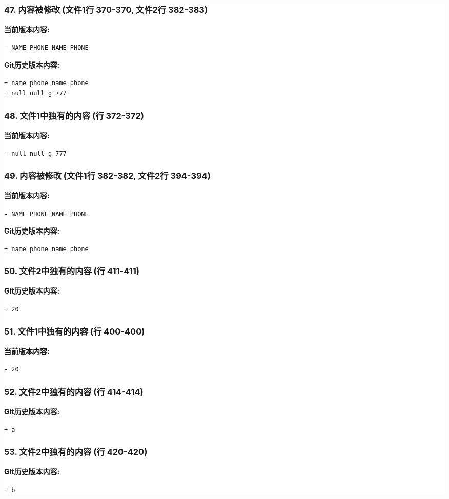 ### 47. 内容被修改 (文件1行 370-370, 文件2行 382-383)

**当前版本内容:**
```
- NAME PHONE NAME PHONE
```

**Git历史版本内容:**
```
+ name phone name phone
+ null null g 777
```

### 48. 文件1中独有的内容 (行 372-372)

**当前版本内容:**
```
- null null g 777
```

### 49. 内容被修改 (文件1行 382-382, 文件2行 394-394)

**当前版本内容:**
```
- NAME PHONE NAME PHONE
```

**Git历史版本内容:**
```
+ name phone name phone
```

### 50. 文件2中独有的内容 (行 411-411)

**Git历史版本内容:**
```
+ 20
```

### 51. 文件1中独有的内容 (行 400-400)

**当前版本内容:**
```
- 20
```

### 52. 文件2中独有的内容 (行 414-414)

**Git历史版本内容:**
```
+ a
```

### 53. 文件2中独有的内容 (行 420-420)

**Git历史版本内容:**
```
+ b
```
